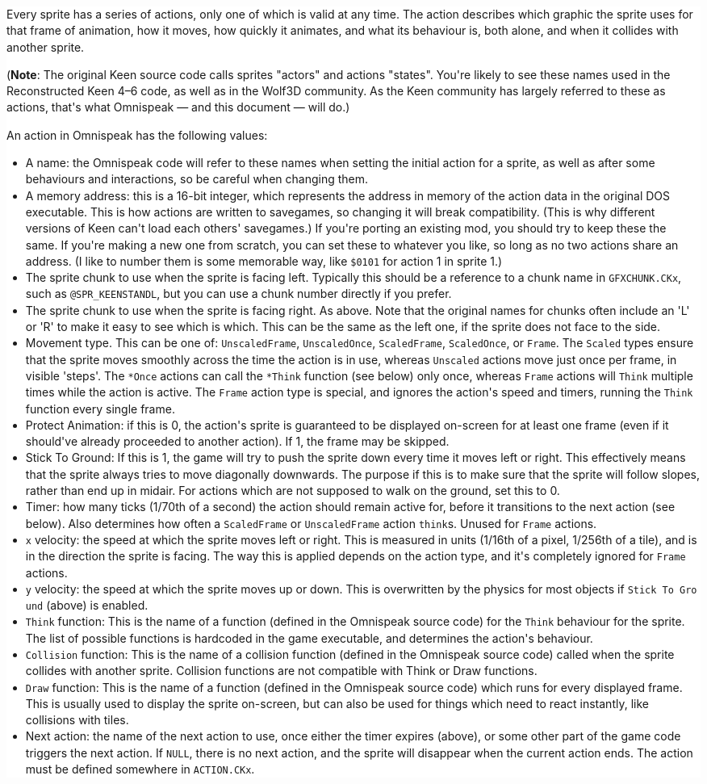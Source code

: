 Every sprite has a series of actions, only one of which is valid at any time. The action describes which graphic the sprite uses for that frame of animation, how it moves, how quickly it animates, and what its behaviour is, both alone, and when it collides with another sprite.

(**Note**: The original Keen source code calls sprites "actors" and actions "states". You're likely to see these names used in the Reconstructed Keen 4–6 code, as well as in the Wolf3D community. As the Keen community has largely referred to these as actions, that's what Omnispeak — and this document — will do.)

An action in Omnispeak has the following values:

- A name: the Omnispeak code will refer to these names when setting the initial action for a sprite, as well as after some behaviours and interactions, so be careful when changing them.
- A memory address: this is a 16-bit integer, which represents the address in memory of the action data in the original DOS executable. This is how actions are written to savegames, so changing it will break compatibility. (This is why different versions of Keen can't load each others' savegames.) If you're porting an existing mod, you should try to keep these the same. If you're making a new one from scratch, you can set these to whatever you like, so long as no two actions share an address. (I like to number them is some memorable way, like `$0101` for action 1 in sprite 1.)
- The sprite chunk to use when the sprite is facing left. Typically this should be a reference to a chunk name in `GFXCHUNK.CKx`, such as `@SPR_KEENSTANDL`, but you can use a chunk number directly if you prefer.
- The sprite chunk to use when the sprite is facing right. As above. Note that the original names for chunks often include an 'L' or 'R' to make it easy to see which is which. This can be the same as the left one, if the sprite does not face to the side.
- Movement type. This can be one of: `UnscaledFrame`, `UnscaledOnce`, `ScaledFrame`, `ScaledOnce`, or `Frame`. The `Scaled` types ensure that the sprite moves smoothly across the time the action is in use, whereas `Unscaled` actions move just once per frame, in visible 'steps'. The `*Once` actions can call the `*Think` function (see below) only once, whereas `Frame` actions will `Think` multiple times while the action is active. The `Frame` action type is special, and ignores the action's speed and timers, running the `Think` function every single frame.
- Protect Animation: if this is 0, the action's sprite is guaranteed to be displayed on-screen for at least one frame (even if it should've already proceeded to another action). If 1, the frame may be skipped.
- Stick To Ground: If this is 1, the game will try to push the sprite down every time it moves left or right. This effectively means that the sprite always tries to move diagonally downwards. The purpose if this is to make sure that the sprite will follow slopes, rather than end up in midair. For actions which are not supposed to walk on the ground, set this to 0.
- Timer: how many ticks (1/70th of a second) the action should remain active for, before it transitions to the next action (see below). Also determines how often a `ScaledFrame` or `UnscaledFrame` action `think`s. Unused for `Frame` actions.
- `x` velocity: the speed at which the sprite moves left or right. This is measured in units (1/16th of a pixel, 1/256th of a tile), and is in the direction the sprite is facing. The way this is applied depends on the action type, and it's completely ignored for `Frame` actions.
- `y` velocity: the speed at which the sprite moves up or down. This is overwritten by the physics for most objects if `Stick To Ground` (above) is enabled.
- `Think` function: This is the name of a function (defined in the Omnispeak source code) for the `Think` behaviour for the sprite. The list of possible functions is hardcoded in the game executable, and determines the action's behaviour.
- `Collision` function: This is the name of a collision function (defined in the Omnispeak source code) called when the sprite collides with another sprite. Collision functions are not compatible with Think or Draw functions.
- `Draw` function: This is the name of a function (defined in the Omnispeak source code) which runs for every displayed frame. This is usually used to display the sprite on-screen, but can also be used for things which need to react instantly, like collisions with tiles.
- Next action: the name of the next action to use, once either the timer expires (above), or some other part of the game code triggers the next action. If `NULL`, there is no next action, and the sprite will disappear when the current action ends. The action must be defined somewhere in `ACTION.CKx`.
